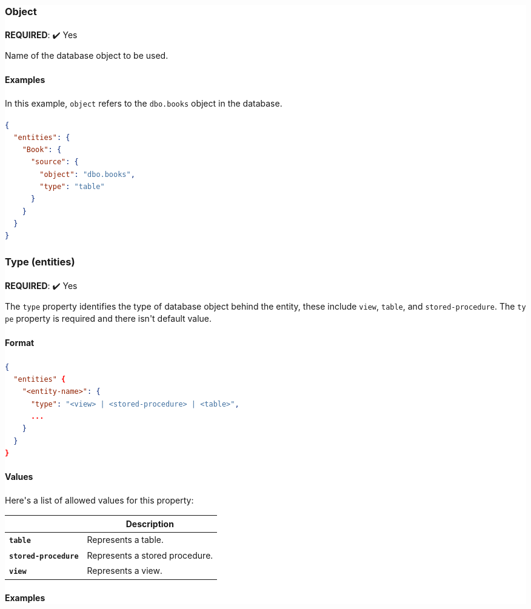 ### Object

**REQUIRED**: ✔️ Yes

Name of the database object to be used.

#### Examples

In this example, `object` refers to the `dbo.books` object in the database.

```json
{
  "entities": {
    "Book": {
      "source": {
        "object": "dbo.books",
        "type": "table"
      }
    }
  }
}
```

### Type (entities)

**REQUIRED**: ✔️ Yes

The `type` property identifies the type of database object behind the entity, these include `view`, `table`, and `stored-procedure`. The `type` property is required and there isn't default value.

#### Format

```json
{
  "entities" {
    "<entity-name>": {
      "type": "<view> | <stored-procedure> | <table>",
      ...
    }
  }
}
```

#### Values

Here's a list of allowed values for this property:

| | Description |
| --- | --- |
| **`table`** | Represents a table. |
| **`stored-procedure`** | Represents a stored procedure. |
| **`view`** | Represents a view. |

#### Examples
